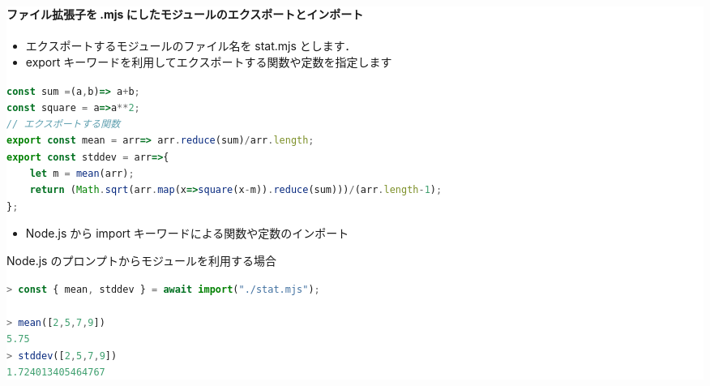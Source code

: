 #### ファイル拡張子を .mjs にしたモジュールのエクスポートとインポート

* エクスポートするモジュールのファイル名を stat.mjs とします．
* export キーワードを利用してエクスポートする関数や定数を指定します

```js
const sum =(a,b)=> a+b;
const square = a=>a**2;
// エクスポートする関数
export const mean = arr=> arr.reduce(sum)/arr.length;
export const stddev = arr=>{
    let m = mean(arr);
    return (Math.sqrt(arr.map(x=>square(x-m)).reduce(sum)))/(arr.length-1);
};
```

* Node.js から import キーワードによる関数や定数のインポート

Node.js のプロンプトからモジュールを利用する場合

```js
> const { mean, stddev } = await import("./stat.mjs");

> mean([2,5,7,9])
5.75
> stddev([2,5,7,9])
1.724013405464767
```

